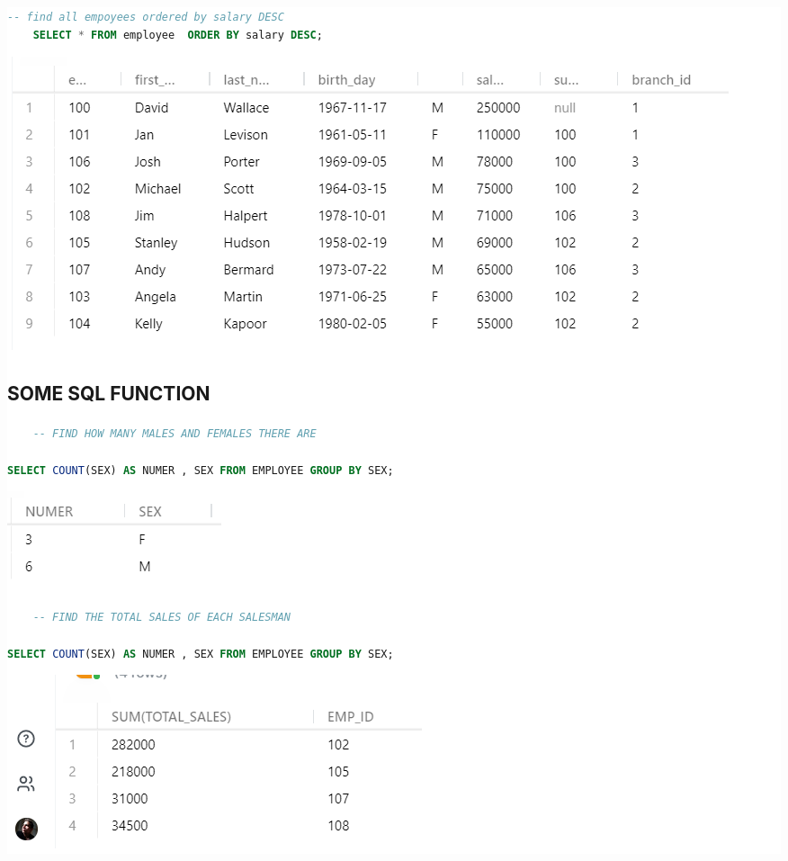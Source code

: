 
```sql
-- find all empoyees ordered by salary DESC
    SELECT * FROM employee  ORDER BY salary DESC; 
```
![res-01](res-05.png)


## SOME SQL FUNCTION 

```SQL 
    -- FIND HOW MANY MALES AND FEMALES THERE ARE 

SELECT COUNT(SEX) AS NUMER , SEX FROM EMPLOYEE GROUP BY SEX;

```
![res-01](res-06.png)

```SQL 
    -- FIND THE TOTAL SALES OF EACH SALESMAN

SELECT COUNT(SEX) AS NUMER , SEX FROM EMPLOYEE GROUP BY SEX;

```
![res-01](res-07.png)
